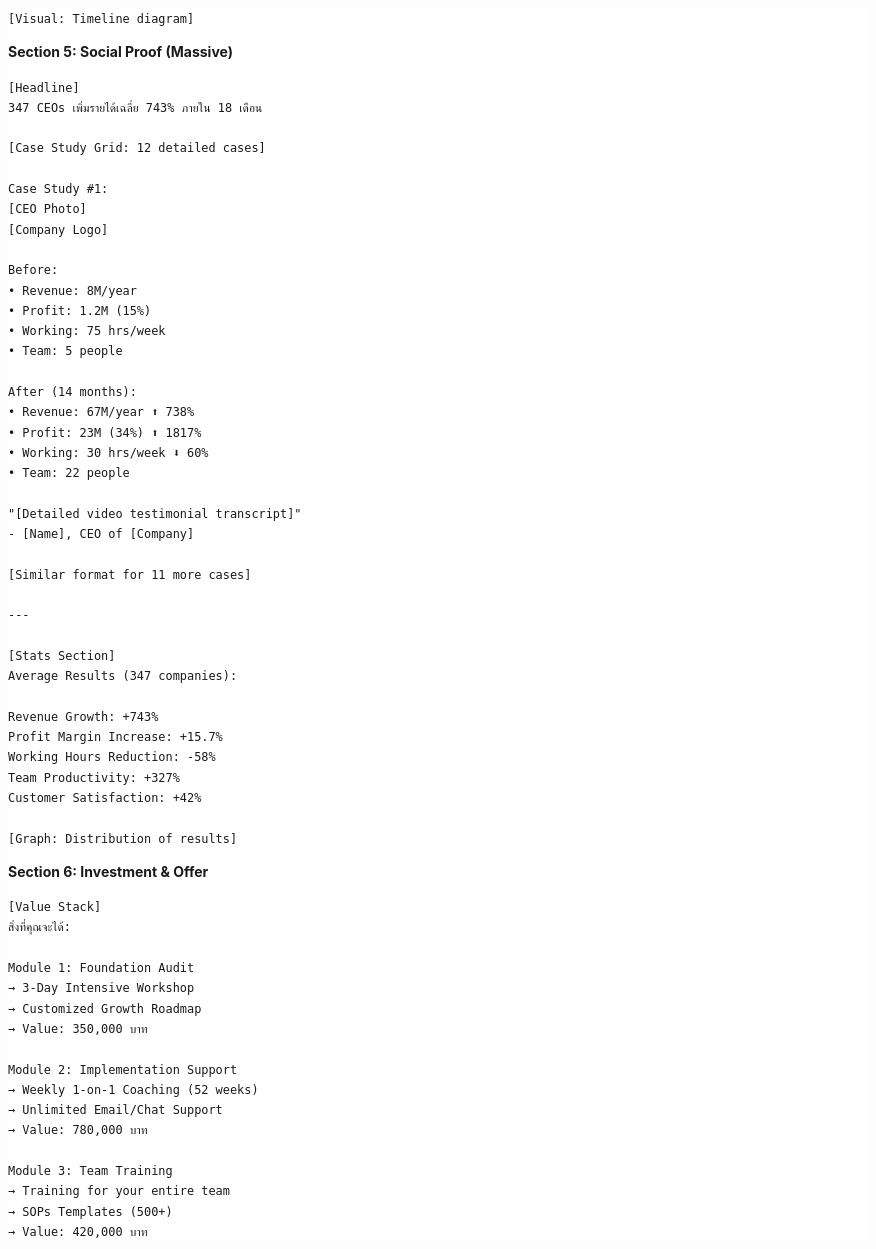 ```
[Visual: Timeline diagram]
```

**Section 5: Social Proof (Massive)**
```
[Headline]
347 CEOs เพิ่มรายได้เฉลี่ย 743% ภายใน 18 เดือน

[Case Study Grid: 12 detailed cases]

Case Study #1:
[CEO Photo]
[Company Logo]

Before:
• Revenue: 8M/year
• Profit: 1.2M (15%)
• Working: 75 hrs/week
• Team: 5 people

After (14 months):
• Revenue: 67M/year ⬆️ 738%
• Profit: 23M (34%) ⬆️ 1817%
• Working: 30 hrs/week ⬇️ 60%
• Team: 22 people

"[Detailed video testimonial transcript]"
- [Name], CEO of [Company]

[Similar format for 11 more cases]

---

[Stats Section]
Average Results (347 companies):

Revenue Growth: +743%
Profit Margin Increase: +15.7%
Working Hours Reduction: -58%
Team Productivity: +327%
Customer Satisfaction: +42%

[Graph: Distribution of results]
```

**Section 6: Investment & Offer**
```
[Value Stack]
สิ่งที่คุณจะได้:

Module 1: Foundation Audit
→ 3-Day Intensive Workshop
→ Customized Growth Roadmap
→ Value: 350,000 บาท

Module 2: Implementation Support
→ Weekly 1-on-1 Coaching (52 weeks)
→ Unlimited Email/Chat Support
→ Value: 780,000 บาท

Module 3: Team Training
→ Training for your entire team
→ SOPs Templates (500+)
→ Value: 420,000 บาท
```